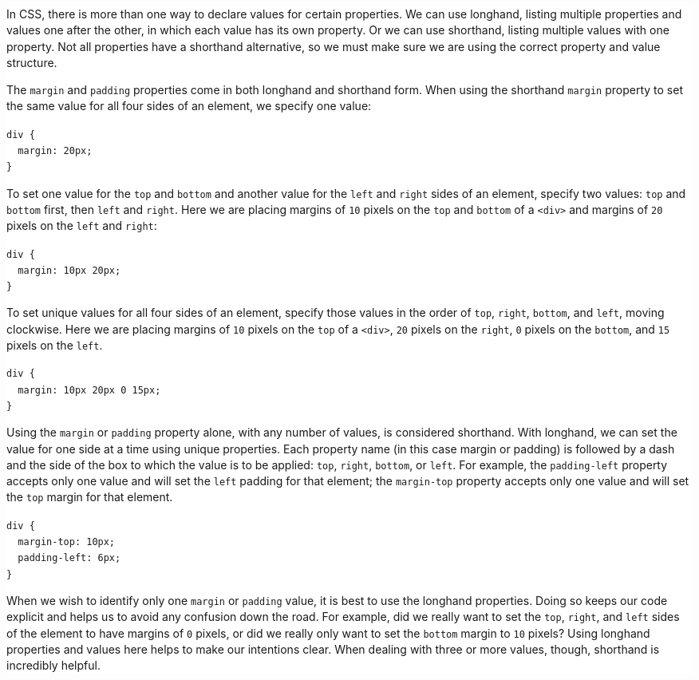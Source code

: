 In CSS, there is more than one way to declare values for certain properties. We can use longhand, listing multiple properties and values one after the other, in which each value has its own property. Or we can use shorthand, listing multiple values with one property. Not all properties have a shorthand alternative, so we must make sure we are using the correct property and value structure.

The `margin` and `padding` properties come in both longhand and shorthand form. When using the shorthand `margin` property to set the same value for all four sides of an element, we specify one value:

```HTML
div {
  margin: 20px;
}
```

To set one value for the `top` and `bottom` and another value for the `left` and `right` sides of an element, specify two values: `top` and `bottom` first, then `left` and `right`. Here we are placing margins of `10` pixels on the `top` and `bottom` of a `<div>` and margins of `20` pixels on the `left` and `right`:

```HTML
div {
  margin: 10px 20px;
}
```

To set unique values for all four sides of an element, specify those values in the order of `top`, `right`, `bottom`, and `left`, moving clockwise. Here we are placing margins of `10` pixels on the `top` of a `<div>`, `20` pixels on the `right`, `0` pixels on the `bottom`, and `15` pixels on the `left`.

```HTML
div {
  margin: 10px 20px 0 15px;
}
```

Using the `margin` or `padding` property alone, with any number of values, is considered shorthand. With longhand, we can set the value for one side at a time using unique properties. Each property name (in this case margin or padding) is followed by a dash and the side of the box to which the value is to be applied: `top`, `right`, `bottom`, or `left`. For example, the `padding-left` property accepts only one value and will set the `left` padding for that element; the `margin-top` property accepts only one value and will set the `top` margin for that element.

```HTML
div {
  margin-top: 10px;
  padding-left: 6px;
}
```

When we wish to identify only one `margin` or `padding` value, it is best to use the longhand properties. Doing so keeps our code explicit and helps us to avoid any confusion down the road. For example, did we really want to set the `top`, `right`, and `left` sides of the element to have margins of `0` pixels, or did we really only want to set the `bottom` margin to `10` pixels? Using longhand properties and values here helps to make our intentions clear. When dealing with three or more values, though, shorthand is incredibly helpful.
